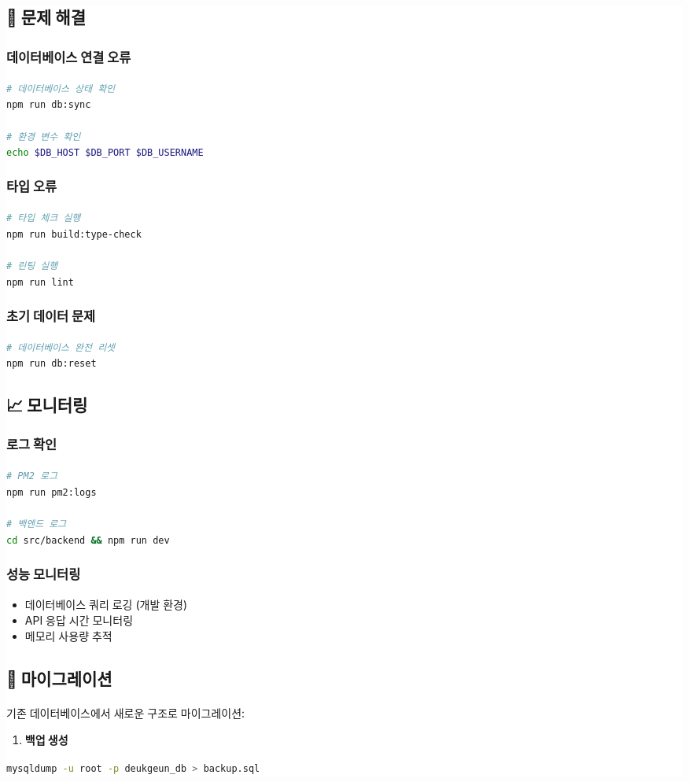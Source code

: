 ## 🐛 문제 해결

### 데이터베이스 연결 오류
```bash
# 데이터베이스 상태 확인
npm run db:sync

# 환경 변수 확인
echo $DB_HOST $DB_PORT $DB_USERNAME
```

### 타입 오류
```bash
# 타입 체크 실행
npm run build:type-check

# 린팅 실행
npm run lint
```

### 초기 데이터 문제
```bash
# 데이터베이스 완전 리셋
npm run db:reset
```

## 📈 모니터링

### 로그 확인
```bash
# PM2 로그
npm run pm2:logs

# 백엔드 로그
cd src/backend && npm run dev
```

### 성능 모니터링
- 데이터베이스 쿼리 로깅 (개발 환경)
- API 응답 시간 모니터링
- 메모리 사용량 추적

## 🔄 마이그레이션

기존 데이터베이스에서 새로운 구조로 마이그레이션:

1. **백업 생성**
```bash
mysqldump -u root -p deukgeun_db > backup.sql
```
